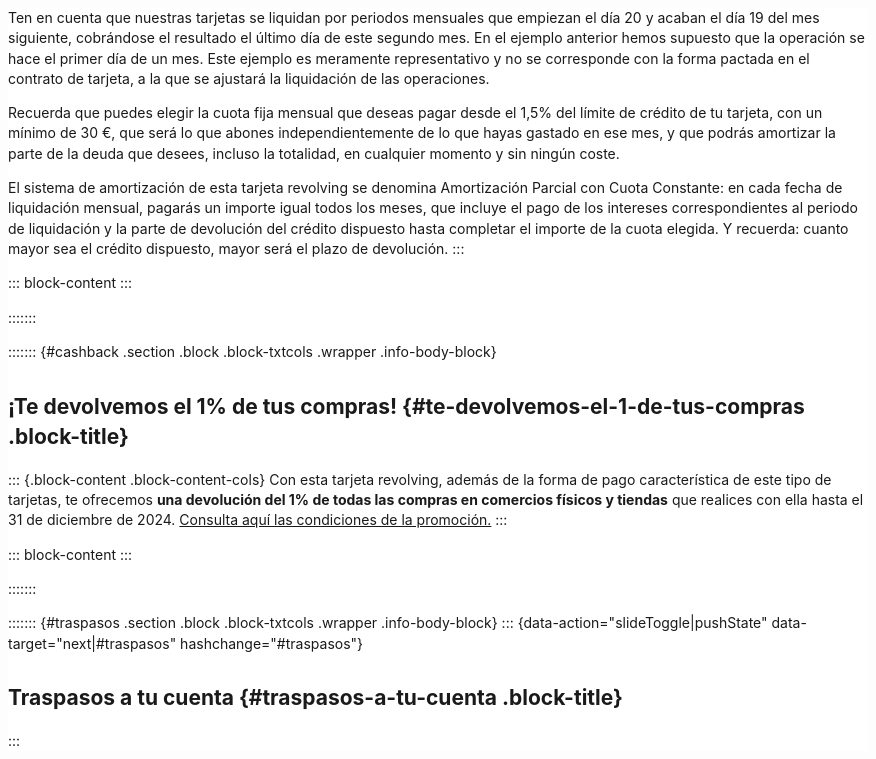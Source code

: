 Ten en cuenta que nuestras tarjetas se liquidan por periodos mensuales
que empiezan el día 20 y acaban el día 19 del mes siguiente, cobrándose
el resultado el último día de este segundo mes. En el ejemplo anterior
hemos supuesto que la operación se hace el primer día de un mes. Este
ejemplo es meramente representativo y no se corresponde con la forma
pactada en el contrato de tarjeta, a la que se ajustará la liquidación
de las operaciones.

Recuerda que puedes elegir la cuota fija mensual que deseas pagar desde
el 1,5% del límite de crédito de tu tarjeta, con un mínimo de 30 €, que
será lo que abones independientemente de lo que hayas gastado en ese
mes, y que podrás amortizar la parte de la deuda que desees, incluso la
totalidad, en cualquier momento y sin ningún coste.

El sistema de amortización de esta tarjeta revolving se denomina
Amortización Parcial con Cuota Constante: en cada fecha de liquidación
mensual, pagarás un importe igual todos los meses, que incluye el pago
de los intereses correspondientes al periodo de liquidación y la parte
de devolución del crédito dispuesto hasta completar el importe de la
cuota elegida. Y recuerda: cuanto mayor sea el crédito dispuesto, mayor
será el plazo de devolución.
:::

::: block-content
:::

</div>
:::::::

::::::: {#cashback .section .block .block-txtcols .wrapper .info-body-block}
<div>

## ¡Te devolvemos el 1% de tus compras! {#te-devolvemos-el-1-de-tus-compras .block-title}

</div>

<div>

::: {.block-content .block-content-cols}
Con esta tarjeta revolving, además de la forma de pago característica de
este tipo de tarjetas, te ofrecemos **una devolución del 1% de todas las
compras en comercios físicos y tiendas** que realices con ella hasta el
31 de diciembre de 2024. [Consulta aquí las condiciones de la
promoción.](/es/tarjetas/tarjetas-credito/tarjeta-visa-proyecta/condiciones-legales/)
:::

::: block-content
:::

</div>
:::::::

::::::: {#traspasos .section .block .block-txtcols .wrapper .info-body-block}
::: {data-action="slideToggle|pushState" data-target="next|#traspasos" hashchange="#traspasos"}
## Traspasos a tu cuenta {#traspasos-a-tu-cuenta .block-title}
:::
